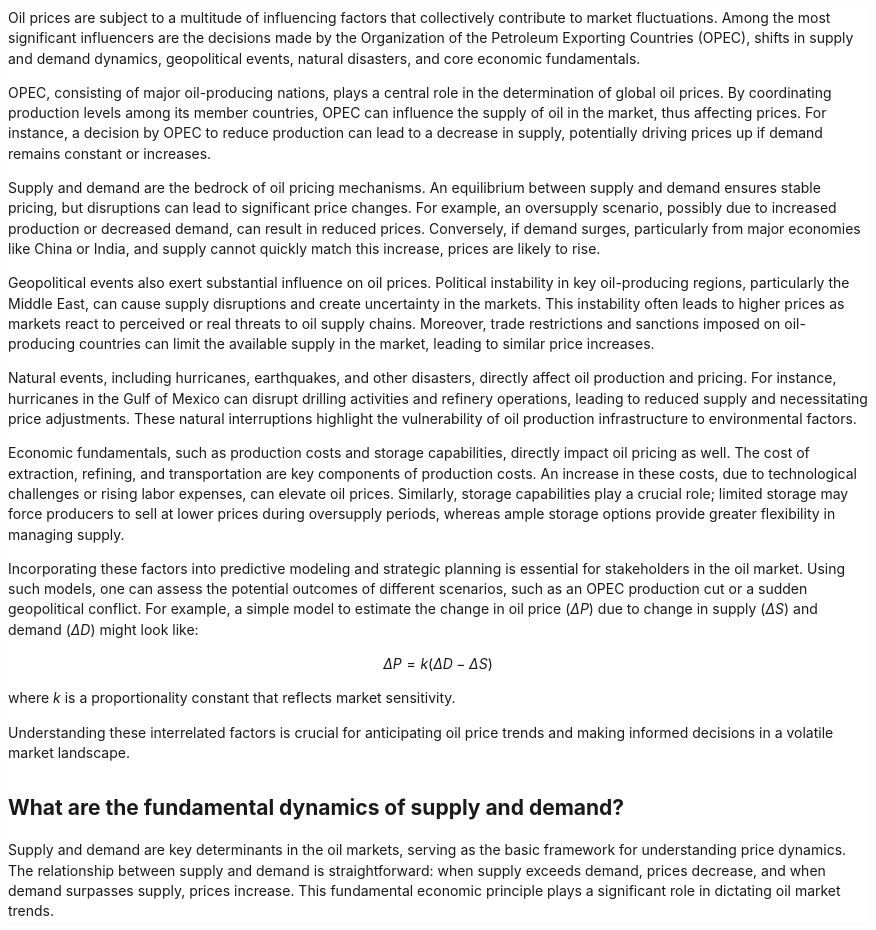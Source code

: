 Oil prices are subject to a multitude of influencing factors that collectively contribute to market fluctuations. Among the most significant influencers are the decisions made by the Organization of the Petroleum Exporting Countries (OPEC), shifts in supply and demand dynamics, geopolitical events, natural disasters, and core economic fundamentals.

OPEC, consisting of major oil-producing nations, plays a central role in the determination of global oil prices. By coordinating production levels among its member countries, OPEC can influence the supply of oil in the market, thus affecting prices. For instance, a decision by OPEC to reduce production can lead to a decrease in supply, potentially driving prices up if demand remains constant or increases.

Supply and demand are the bedrock of oil pricing mechanisms. An equilibrium between supply and demand ensures stable pricing, but disruptions can lead to significant price changes. For example, an oversupply scenario, possibly due to increased production or decreased demand, can result in reduced prices. Conversely, if demand surges, particularly from major economies like China or India, and supply cannot quickly match this increase, prices are likely to rise.

Geopolitical events also exert substantial influence on oil prices. Political instability in key oil-producing regions, particularly the Middle East, can cause supply disruptions and create uncertainty in the markets. This instability often leads to higher prices as markets react to perceived or real threats to oil supply chains. Moreover, trade restrictions and sanctions imposed on oil-producing countries can limit the available supply in the market, leading to similar price increases.

Natural events, including hurricanes, earthquakes, and other disasters, directly affect oil production and pricing. For instance, hurricanes in the Gulf of Mexico can disrupt drilling activities and refinery operations, leading to reduced supply and necessitating price adjustments. These natural interruptions highlight the vulnerability of oil production infrastructure to environmental factors.

Economic fundamentals, such as production costs and storage capabilities, directly impact oil pricing as well. The cost of extraction, refining, and transportation are key components of production costs. An increase in these costs, due to technological challenges or rising labor expenses, can elevate oil prices. Similarly, storage capabilities play a crucial role; limited storage may force producers to sell at lower prices during oversupply periods, whereas ample storage options provide greater flexibility in managing supply.

Incorporating these factors into predictive modeling and strategic planning is essential for stakeholders in the oil market. Using such models, one can assess the potential outcomes of different scenarios, such as an OPEC production cut or a sudden geopolitical conflict. For example, a simple model to estimate the change in oil price ($\Delta P$) due to change in supply ($\Delta S$) and demand ($\Delta D$) might look like:

$$
\Delta P = k (\Delta D - \Delta S)
$$

where $k$ is a proportionality constant that reflects market sensitivity.

Understanding these interrelated factors is crucial for anticipating oil price trends and making informed decisions in a volatile market landscape.

## What are the fundamental dynamics of supply and demand?

Supply and demand are key determinants in the oil markets, serving as the basic framework for understanding price dynamics. The relationship between supply and demand is straightforward: when supply exceeds demand, prices decrease, and when demand surpasses supply, prices increase. This fundamental economic principle plays a significant role in dictating oil market trends.

